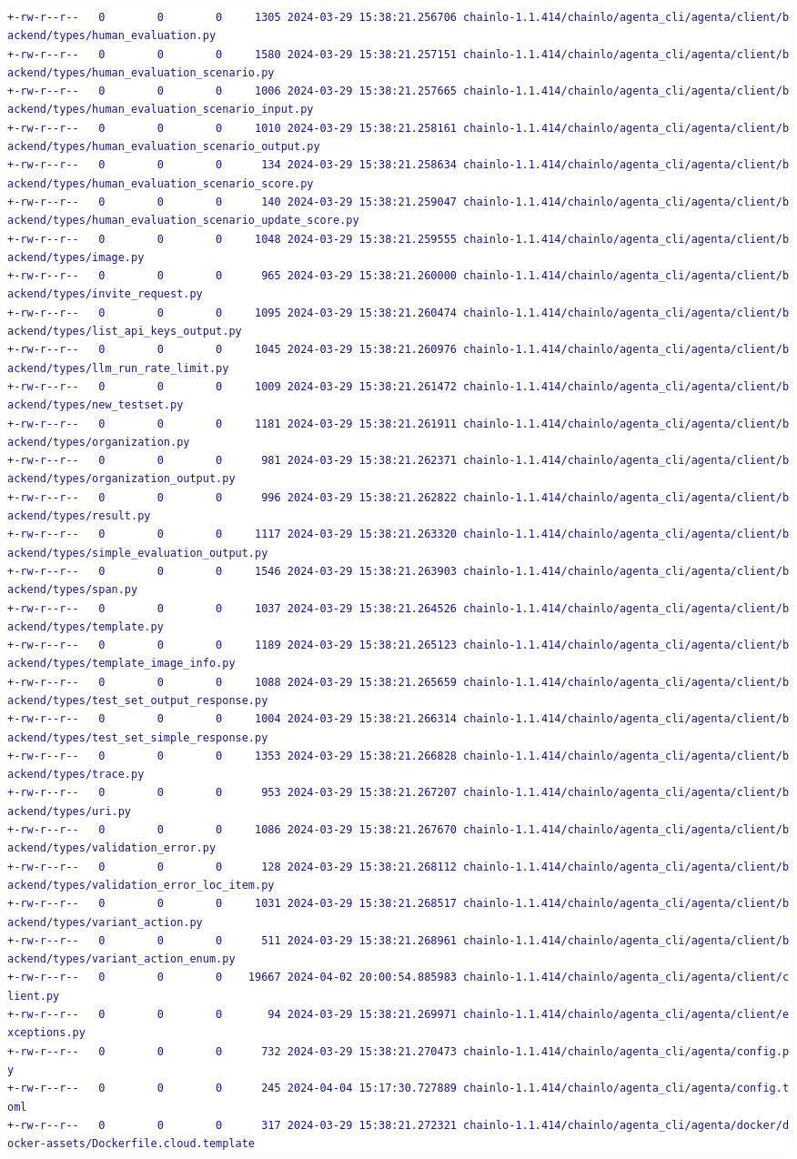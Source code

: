 ```diff
+-rw-r--r--   0        0        0     1305 2024-03-29 15:38:21.256706 chainlo-1.1.414/chainlo/agenta_cli/agenta/client/backend/types/human_evaluation.py
+-rw-r--r--   0        0        0     1580 2024-03-29 15:38:21.257151 chainlo-1.1.414/chainlo/agenta_cli/agenta/client/backend/types/human_evaluation_scenario.py
+-rw-r--r--   0        0        0     1006 2024-03-29 15:38:21.257665 chainlo-1.1.414/chainlo/agenta_cli/agenta/client/backend/types/human_evaluation_scenario_input.py
+-rw-r--r--   0        0        0     1010 2024-03-29 15:38:21.258161 chainlo-1.1.414/chainlo/agenta_cli/agenta/client/backend/types/human_evaluation_scenario_output.py
+-rw-r--r--   0        0        0      134 2024-03-29 15:38:21.258634 chainlo-1.1.414/chainlo/agenta_cli/agenta/client/backend/types/human_evaluation_scenario_score.py
+-rw-r--r--   0        0        0      140 2024-03-29 15:38:21.259047 chainlo-1.1.414/chainlo/agenta_cli/agenta/client/backend/types/human_evaluation_scenario_update_score.py
+-rw-r--r--   0        0        0     1048 2024-03-29 15:38:21.259555 chainlo-1.1.414/chainlo/agenta_cli/agenta/client/backend/types/image.py
+-rw-r--r--   0        0        0      965 2024-03-29 15:38:21.260000 chainlo-1.1.414/chainlo/agenta_cli/agenta/client/backend/types/invite_request.py
+-rw-r--r--   0        0        0     1095 2024-03-29 15:38:21.260474 chainlo-1.1.414/chainlo/agenta_cli/agenta/client/backend/types/list_api_keys_output.py
+-rw-r--r--   0        0        0     1045 2024-03-29 15:38:21.260976 chainlo-1.1.414/chainlo/agenta_cli/agenta/client/backend/types/llm_run_rate_limit.py
+-rw-r--r--   0        0        0     1009 2024-03-29 15:38:21.261472 chainlo-1.1.414/chainlo/agenta_cli/agenta/client/backend/types/new_testset.py
+-rw-r--r--   0        0        0     1181 2024-03-29 15:38:21.261911 chainlo-1.1.414/chainlo/agenta_cli/agenta/client/backend/types/organization.py
+-rw-r--r--   0        0        0      981 2024-03-29 15:38:21.262371 chainlo-1.1.414/chainlo/agenta_cli/agenta/client/backend/types/organization_output.py
+-rw-r--r--   0        0        0      996 2024-03-29 15:38:21.262822 chainlo-1.1.414/chainlo/agenta_cli/agenta/client/backend/types/result.py
+-rw-r--r--   0        0        0     1117 2024-03-29 15:38:21.263320 chainlo-1.1.414/chainlo/agenta_cli/agenta/client/backend/types/simple_evaluation_output.py
+-rw-r--r--   0        0        0     1546 2024-03-29 15:38:21.263903 chainlo-1.1.414/chainlo/agenta_cli/agenta/client/backend/types/span.py
+-rw-r--r--   0        0        0     1037 2024-03-29 15:38:21.264526 chainlo-1.1.414/chainlo/agenta_cli/agenta/client/backend/types/template.py
+-rw-r--r--   0        0        0     1189 2024-03-29 15:38:21.265123 chainlo-1.1.414/chainlo/agenta_cli/agenta/client/backend/types/template_image_info.py
+-rw-r--r--   0        0        0     1088 2024-03-29 15:38:21.265659 chainlo-1.1.414/chainlo/agenta_cli/agenta/client/backend/types/test_set_output_response.py
+-rw-r--r--   0        0        0     1004 2024-03-29 15:38:21.266314 chainlo-1.1.414/chainlo/agenta_cli/agenta/client/backend/types/test_set_simple_response.py
+-rw-r--r--   0        0        0     1353 2024-03-29 15:38:21.266828 chainlo-1.1.414/chainlo/agenta_cli/agenta/client/backend/types/trace.py
+-rw-r--r--   0        0        0      953 2024-03-29 15:38:21.267207 chainlo-1.1.414/chainlo/agenta_cli/agenta/client/backend/types/uri.py
+-rw-r--r--   0        0        0     1086 2024-03-29 15:38:21.267670 chainlo-1.1.414/chainlo/agenta_cli/agenta/client/backend/types/validation_error.py
+-rw-r--r--   0        0        0      128 2024-03-29 15:38:21.268112 chainlo-1.1.414/chainlo/agenta_cli/agenta/client/backend/types/validation_error_loc_item.py
+-rw-r--r--   0        0        0     1031 2024-03-29 15:38:21.268517 chainlo-1.1.414/chainlo/agenta_cli/agenta/client/backend/types/variant_action.py
+-rw-r--r--   0        0        0      511 2024-03-29 15:38:21.268961 chainlo-1.1.414/chainlo/agenta_cli/agenta/client/backend/types/variant_action_enum.py
+-rw-r--r--   0        0        0    19667 2024-04-02 20:00:54.885983 chainlo-1.1.414/chainlo/agenta_cli/agenta/client/client.py
+-rw-r--r--   0        0        0       94 2024-03-29 15:38:21.269971 chainlo-1.1.414/chainlo/agenta_cli/agenta/client/exceptions.py
+-rw-r--r--   0        0        0      732 2024-03-29 15:38:21.270473 chainlo-1.1.414/chainlo/agenta_cli/agenta/config.py
+-rw-r--r--   0        0        0      245 2024-04-04 15:17:30.727889 chainlo-1.1.414/chainlo/agenta_cli/agenta/config.toml
+-rw-r--r--   0        0        0      317 2024-03-29 15:38:21.272321 chainlo-1.1.414/chainlo/agenta_cli/agenta/docker/docker-assets/Dockerfile.cloud.template
```